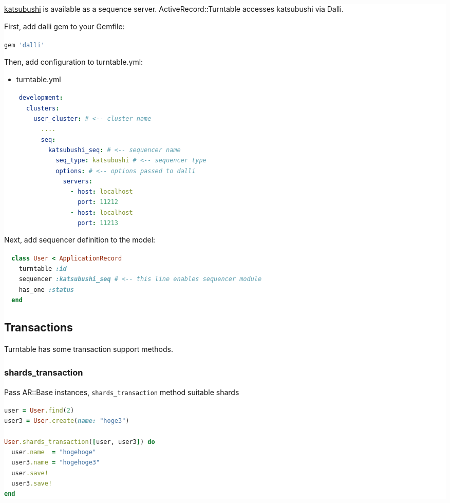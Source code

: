 [katsubushi](https://github.com/kayac/go-katsubushi) is available as a sequence server.
ActiveRecord::Turntable accesses katsubushi via Dalli.

First, add dalli gem to your Gemfile:

```ruby
gem 'dalli'
```

Then, add configuration to turntable.yml:

* turntable.yml

```yaml
    development:
      clusters:
        user_cluster: # <-- cluster name
          ....
          seq:
            katsubushi_seq: # <-- sequencer name
              seq_type: katsubushi # <-- sequencer type
              options: # <-- options passed to dalli
                servers:
                  - host: localhost
                    port: 11212
                  - host: localhost
                    port: 11213
```

Next, add sequencer definition to the model:

```ruby
  class User < ApplicationRecord
    turntable :id
    sequencer :katsubushi_seq # <-- this line enables sequencer module
    has_one :status
  end
```

## Transactions
Turntable has some transaction support methods.

### shards_transaction

Pass AR::Base instances, `shards_transaction` method suitable shards

```ruby
user = User.find(2)
user3 = User.create(name: "hoge3")

User.shards_transaction([user, user3]) do
  user.name  = "hogehoge"
  user3.name = "hogehoge3"
  user.save!
  user3.save!
end
```
